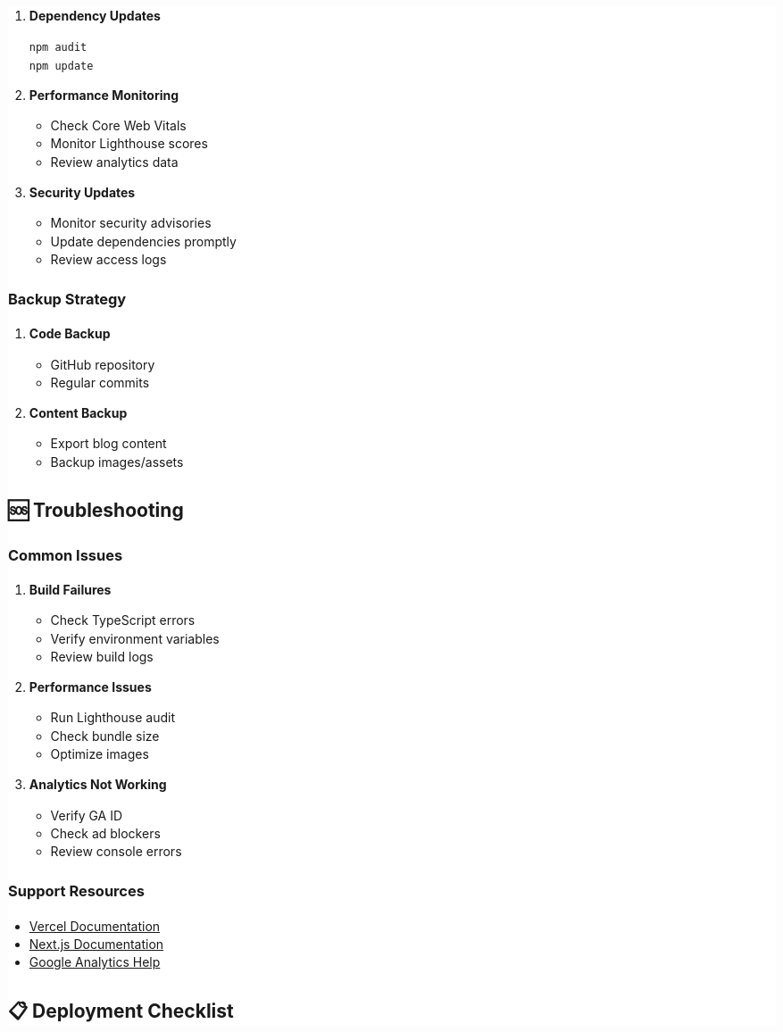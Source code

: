 1. **Dependency Updates**
   ```bash
   npm audit
   npm update
   ```

2. **Performance Monitoring**
   - Check Core Web Vitals
   - Monitor Lighthouse scores
   - Review analytics data

3. **Security Updates**
   - Monitor security advisories
   - Update dependencies promptly
   - Review access logs

### Backup Strategy

1. **Code Backup**
   - GitHub repository
   - Regular commits

2. **Content Backup**
   - Export blog content
   - Backup images/assets

## 🆘 Troubleshooting

### Common Issues

1. **Build Failures**
   - Check TypeScript errors
   - Verify environment variables
   - Review build logs

2. **Performance Issues**
   - Run Lighthouse audit
   - Check bundle size
   - Optimize images

3. **Analytics Not Working**
   - Verify GA ID
   - Check ad blockers
   - Review console errors

### Support Resources

- [Vercel Documentation](https://vercel.com/docs)
- [Next.js Documentation](https://nextjs.org/docs)
- [Google Analytics Help](https://support.google.com/analytics)

## 📋 Deployment Checklist
